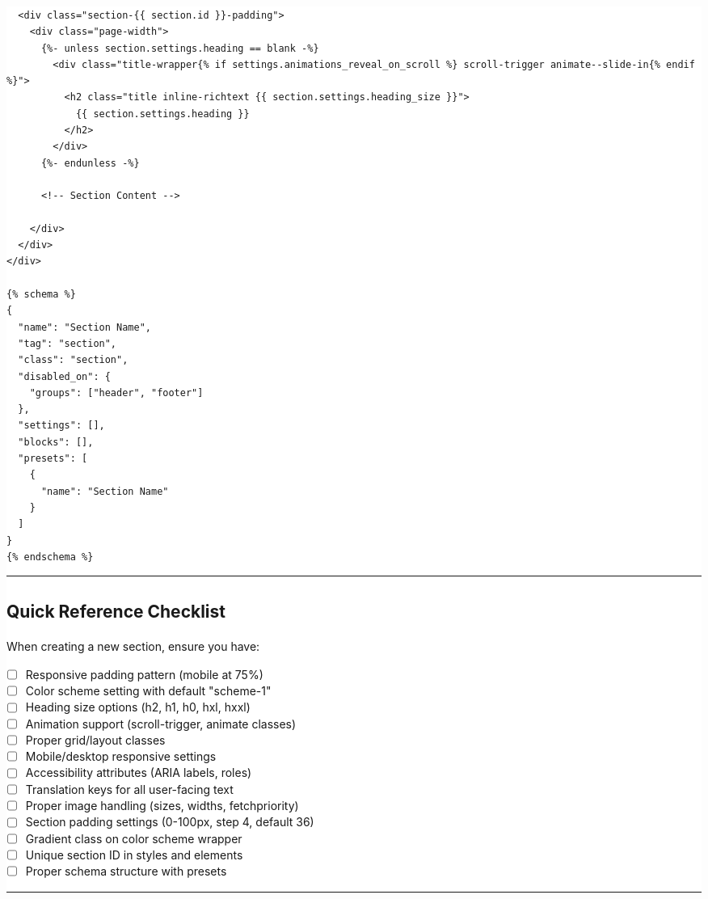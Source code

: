 ```liquid
  <div class="section-{{ section.id }}-padding">
    <div class="page-width">
      {%- unless section.settings.heading == blank -%}
        <div class="title-wrapper{% if settings.animations_reveal_on_scroll %} scroll-trigger animate--slide-in{% endif %}">
          <h2 class="title inline-richtext {{ section.settings.heading_size }}">
            {{ section.settings.heading }}
          </h2>
        </div>
      {%- endunless -%}
      
      <!-- Section Content -->
      
    </div>
  </div>
</div>

{% schema %}
{
  "name": "Section Name",
  "tag": "section",
  "class": "section",
  "disabled_on": {
    "groups": ["header", "footer"]
  },
  "settings": [],
  "blocks": [],
  "presets": [
    {
      "name": "Section Name"
    }
  ]
}
{% endschema %}
```

---

## Quick Reference Checklist

When creating a new section, ensure you have:

- [ ] Responsive padding pattern (mobile at 75%)
- [ ] Color scheme setting with default "scheme-1"
- [ ] Heading size options (h2, h1, h0, hxl, hxxl)
- [ ] Animation support (scroll-trigger, animate classes)
- [ ] Proper grid/layout classes
- [ ] Mobile/desktop responsive settings
- [ ] Accessibility attributes (ARIA labels, roles)
- [ ] Translation keys for all user-facing text
- [ ] Proper image handling (sizes, widths, fetchpriority)
- [ ] Section padding settings (0-100px, step 4, default 36)
- [ ] Gradient class on color scheme wrapper
- [ ] Unique section ID in styles and elements
- [ ] Proper schema structure with presets

---